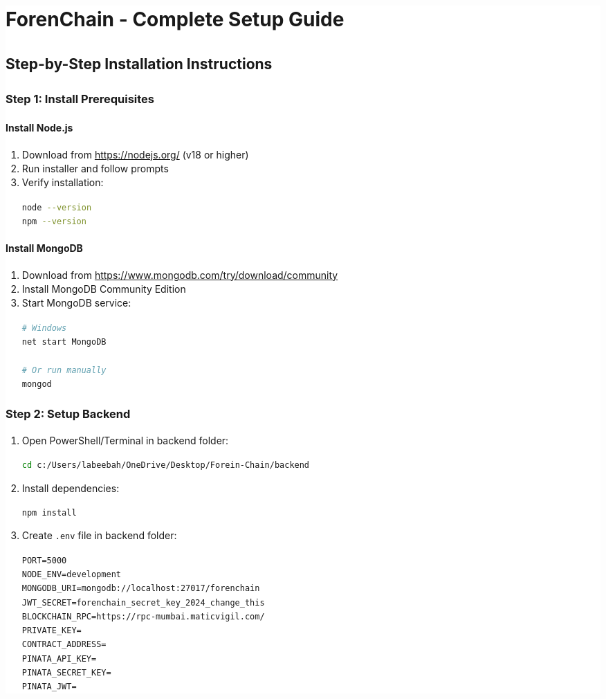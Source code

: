 # ForenChain - Complete Setup Guide

## Step-by-Step Installation Instructions

### Step 1: Install Prerequisites

#### Install Node.js
1. Download from https://nodejs.org/ (v18 or higher)
2. Run installer and follow prompts
3. Verify installation:
   ```bash
   node --version
   npm --version
   ```

#### Install MongoDB
1. Download from https://www.mongodb.com/try/download/community
2. Install MongoDB Community Edition
3. Start MongoDB service:
   ```bash
   # Windows
   net start MongoDB
   
   # Or run manually
   mongod
   ```

### Step 2: Setup Backend

1. Open PowerShell/Terminal in backend folder:
   ```bash
   cd c:/Users/labeebah/OneDrive/Desktop/Forein-Chain/backend
   ```

2. Install dependencies:
   ```bash
   npm install
   ```

3. Create `.env` file in backend folder:
   ```env
   PORT=5000
   NODE_ENV=development
   MONGODB_URI=mongodb://localhost:27017/forenchain
   JWT_SECRET=forenchain_secret_key_2024_change_this
   BLOCKCHAIN_RPC=https://rpc-mumbai.maticvigil.com/
   PRIVATE_KEY=
   CONTRACT_ADDRESS=
   PINATA_API_KEY=
   PINATA_SECRET_KEY=
   PINATA_JWT=
   ```
